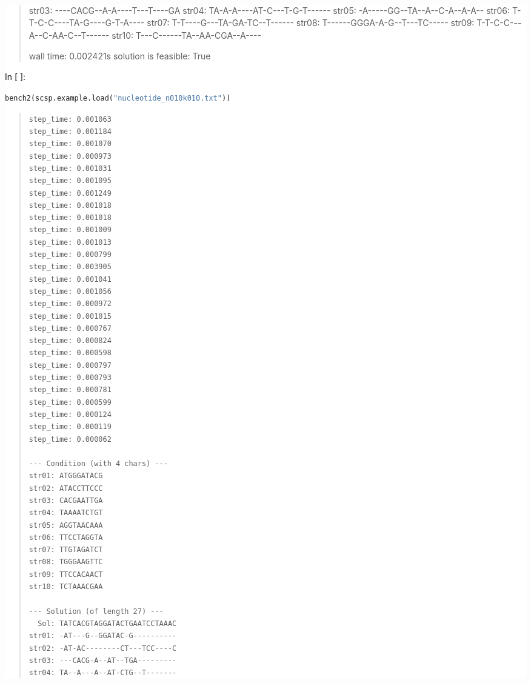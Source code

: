 > str03: ----CACG--A-A----T---T----GA
> str04: TA-A-A----AT-C---T-G-T------
> str05: -A-----GG--TA--A--C-A--A-A--
> str06: T-T-C-C----TA-G----G-T-A----
> str07: T-T----G---TA-GA-TC--T------
> str08: T------GGGA-A-G--T---TC-----
> str09: T-T-C-C---A--C-AA-C--T------
> str10: T---C------TA--AA-CGA--A----
> 
> wall time: 0.002421s
> solution is feasible: True
> ```

In [ ]:
```python
bench2(scsp.example.load("nucleotide_n010k010.txt"))
```

> ```
> step_time: 0.001063
> step_time: 0.001184
> step_time: 0.001070
> step_time: 0.000973
> step_time: 0.001031
> step_time: 0.001095
> step_time: 0.001249
> step_time: 0.001018
> step_time: 0.001018
> step_time: 0.001009
> step_time: 0.001013
> step_time: 0.000799
> step_time: 0.003905
> step_time: 0.001041
> step_time: 0.001056
> step_time: 0.000972
> step_time: 0.001015
> step_time: 0.000767
> step_time: 0.000824
> step_time: 0.000598
> step_time: 0.000797
> step_time: 0.000793
> step_time: 0.000781
> step_time: 0.000599
> step_time: 0.000124
> step_time: 0.000119
> step_time: 0.000062
> 
> --- Condition (with 4 chars) ---
> str01: ATGGGATACG
> str02: ATACCTTCCC
> str03: CACGAATTGA
> str04: TAAAATCTGT
> str05: AGGTAACAAA
> str06: TTCCTAGGTA
> str07: TTGTAGATCT
> str08: TGGGAAGTTC
> str09: TTCCACAACT
> str10: TCTAAACGAA
> 
> --- Solution (of length 27) ---
>   Sol: TATCACGTAGGATACTGAATCCTAAAC
> str01: -AT---G--GGATAC-G----------
> str02: -AT-AC--------CT---TCC----C
> str03: ---CACG-A--AT--TGA---------
> str04: TA--A---A--AT-CTG--T-------